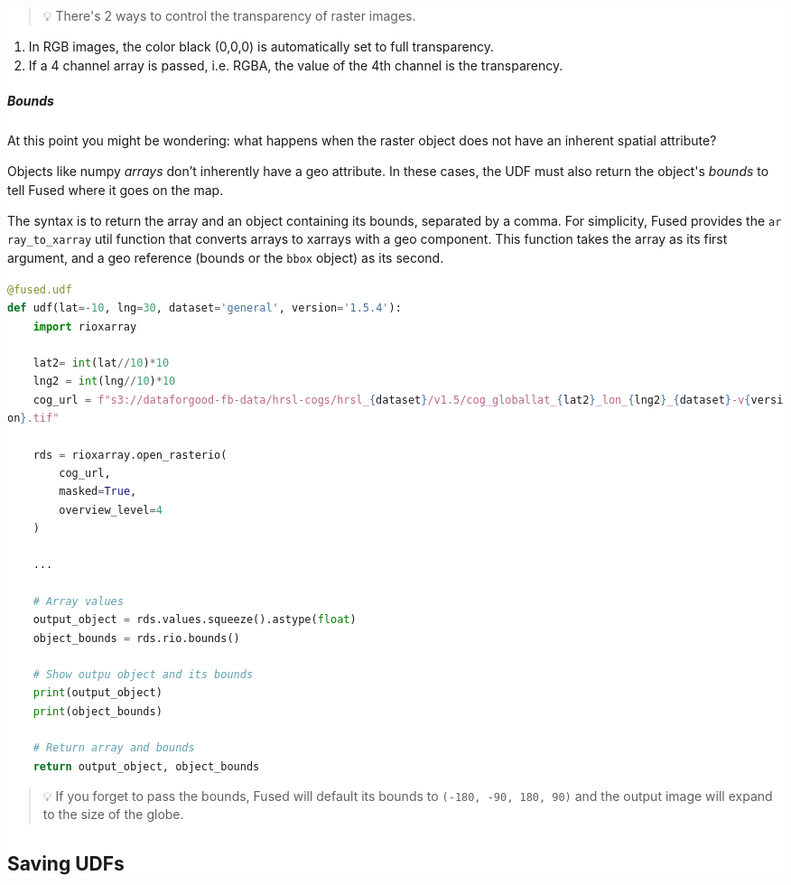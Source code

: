 > 💡 There's 2 ways to control the transparency of raster images.
>
  1. In RGB images, the color black (0,0,0) is automatically set to full transparency.
  2. If a 4 channel array is passed, i.e. RGBA, the value of the 4th channel is the transparency.

##### Bounds

At this point you might be wondering: what happens when the raster object does not have an inherent spatial attribute?

Objects like numpy *arrays* don’t inherently have a geo attribute. In these cases, the UDF must also return the object's *bounds* to tell Fused where it goes on the map.

The syntax is to return the array and an object containing its bounds, separated by a comma. For simplicity, Fused provides the `array_to_xarray` util function that converts arrays to xarrays with a geo component. This function takes the array as its first argument, and a geo reference (bounds or the `bbox` object) as its second.

```python
@fused.udf
def udf(lat=-10, lng=30, dataset='general', version='1.5.4'):
    import rioxarray

    lat2= int(lat//10)*10
    lng2 = int(lng//10)*10
    cog_url = f"s3://dataforgood-fb-data/hrsl-cogs/hrsl_{dataset}/v1.5/cog_globallat_{lat2}_lon_{lng2}_{dataset}-v{version}.tif"

    rds = rioxarray.open_rasterio(
        cog_url,
        masked=True,
        overview_level=4
    )

    ...

    # Array values
    output_object = rds.values.squeeze().astype(float)
    object_bounds = rds.rio.bounds()

    # Show outpu object and its bounds
    print(output_object)
    print(object_bounds)

    # Return array and bounds
    return output_object, object_bounds
```




> 💡 If you forget to pass the bounds, Fused will default its bounds to `(-180, -90, 180, 90)` and the output image will expand to the size of the globe.



## Saving UDFs
